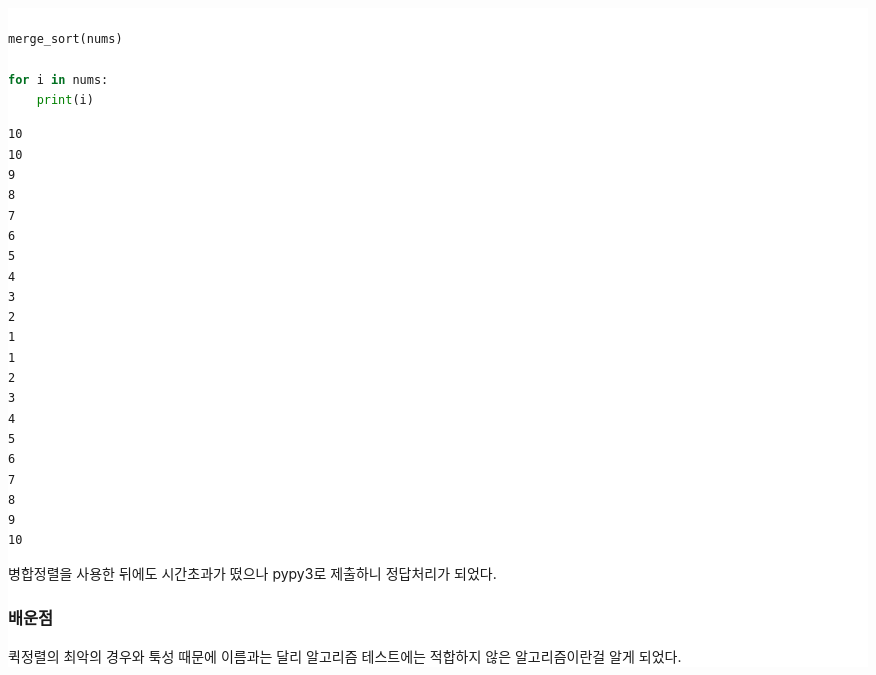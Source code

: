 ```python

merge_sort(nums)

for i in nums:
    print(i)
```

    10
    10
    9
    8
    7
    6
    5
    4
    3
    2
    1
    1
    2
    3
    4
    5
    6
    7
    8
    9
    10


병합정렬을 사용한 뒤에도 시간초과가 떴으나 pypy3로 제출하니 정답처리가 되었다.

### 배운점
퀵정렬의 최악의 경우와 툭성 때문에 이름과는 달리 알고리즘 테스트에는 적합하지 않은 알고리즘이란걸 알게 되었다.

